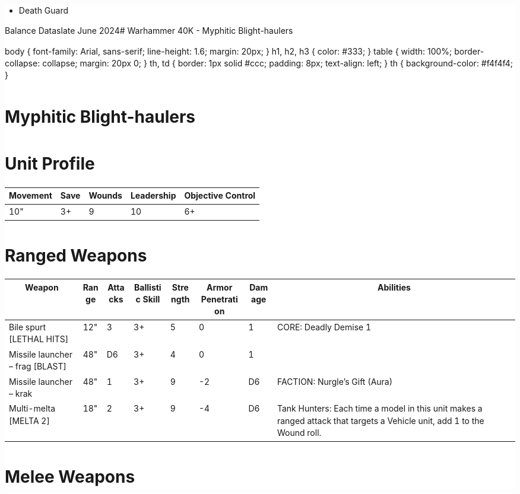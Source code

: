 - Death Guard

Balance Dataslate June 2024# Warhammer 40K - Myphitic Blight-haulers

body {
font-family: Arial, sans-serif;
line-height: 1.6;
margin: 20px;
}
h1, h2, h3 {
color: #333;
}
table {
width: 100%;
border-collapse: collapse;
margin: 20px 0;
}
th, td {
border: 1px solid #ccc;
padding: 8px;
text-align: left;
}
th {
background-color: #f4f4f4;
}

# Myphitic Blight-haulers

# Unit Profile

|Movement|Save|Wounds|Leadership|Objective Control|
|---|---|---|---|---|
|10"|3+|9|10|6+|

# Ranged Weapons

|Weapon|Range|Attacks|Ballistic Skill|Strength|Armor Penetration|Damage|Abilities|
|---|---|---|---|---|---|---|---|
|Bile spurt [LETHAL HITS]|12"|3|3+|5|0|1|CORE: Deadly Demise 1|
|Missile launcher – frag [BLAST]|48"|D6|3+|4|0|1| |
|Missile launcher – krak|48"|1|3+|9|-2|D6|FACTION: Nurgle’s Gift (Aura)|
|Multi-melta [MELTA 2]|18"|2|3+|9|-4|D6|Tank Hunters: Each time a model in this unit makes a ranged attack that targets a Vehicle unit, add 1 to the Wound roll.|

# Melee Weapons
